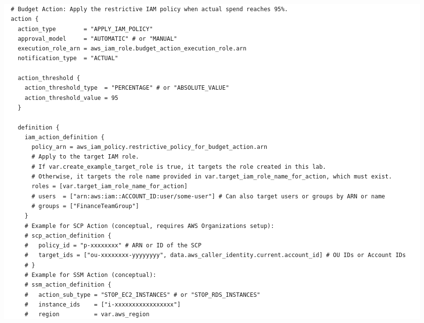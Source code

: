       # Budget Action: Apply the restrictive IAM policy when actual spend reaches 95%.
      action {
        action_type        = "APPLY_IAM_POLICY"
        approval_model     = "AUTOMATIC" # or "MANUAL"
        execution_role_arn = aws_iam_role.budget_action_execution_role.arn
        notification_type  = "ACTUAL"

        action_threshold {
          action_threshold_type  = "PERCENTAGE" # or "ABSOLUTE_VALUE"
          action_threshold_value = 95
        }

        definition {
          iam_action_definition {
            policy_arn = aws_iam_policy.restrictive_policy_for_budget_action.arn
            # Apply to the target IAM role.
            # If var.create_example_target_role is true, it targets the role created in this lab.
            # Otherwise, it targets the role name provided in var.target_iam_role_name_for_action, which must exist.
            roles = [var.target_iam_role_name_for_action]
            # users  = ["arn:aws:iam::ACCOUNT_ID:user/some-user"] # Can also target users or groups by ARN or name
            # groups = ["FinanceTeamGroup"]
          }
          # Example for SCP Action (conceptual, requires AWS Organizations setup):
          # scp_action_definition {
          #   policy_id = "p-xxxxxxxx" # ARN or ID of the SCP
          #   target_ids = ["ou-xxxxxxxx-yyyyyyyy", data.aws_caller_identity.current.account_id] # OU IDs or Account IDs
          # }
          # Example for SSM Action (conceptual):
          # ssm_action_definition {
          #   action_sub_type = "STOP_EC2_INSTANCES" # or "STOP_RDS_INSTANCES"
          #   instance_ids    = ["i-xxxxxxxxxxxxxxxxx"]
          #   region          = var.aws_region